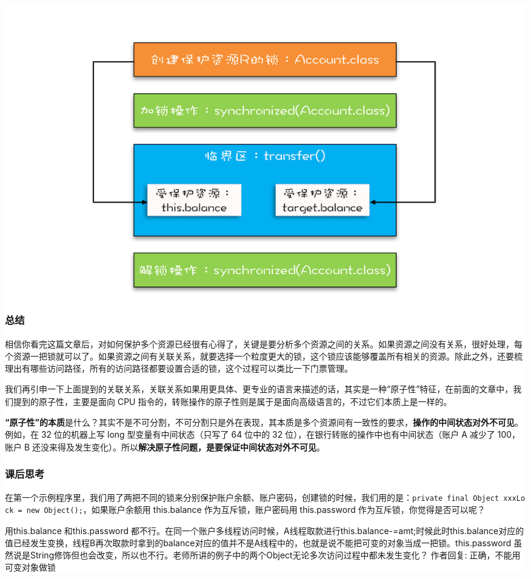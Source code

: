 ![1643036706150](互斥锁（下）：如何用一把锁保护多个资源？.assets/1643036706150.png)

### 总结

相信你看完这篇文章后，对如何保护多个资源已经很有心得了，关键是要分析多个资源之间的关系。如果资源之间没有关系，很好处理，每个资源一把锁就可以了。如果资源之间有关联关系，就要选择一个粒度更大的锁，这个锁应该能够覆盖所有相关的资源。除此之外，还要梳理出有哪些访问路径，所有的访问路径都要设置合适的锁，这个过程可以类比一下门票管理。

我们再引申一下上面提到的关联关系，关联关系如果用更具体、更专业的语言来描述的话，其实是一种“原子性”特征，在前面的文章中，我们提到的原子性，主要是面向 CPU 指令的，转账操作的原子性则是属于是面向高级语言的，不过它们本质上是一样的。

**“原子性”的本质**是什么？其实不是不可分割，不可分割只是外在表现，其本质是多个资源间有一致性的要求，**操作的中间状态对外不可见**。例如，在 32 位的机器上写 long 型变量有中间状态（只写了 64 位中的 32 位），在银行转账的操作中也有中间状态（账户 A 减少了 100，账户 B 还没来得及发生变化）。所以**解决原子性问题，是要保证中间状态对外不可见**。

### 课后思考

在第一个示例程序里，我们用了两把不同的锁来分别保护账户余额、账户密码，创建锁的时候，我们用的是：`private final Object xxxLock = new Object();`，如果账户余额用 this.balance 作为互斥锁，账户密码用 this.password 作为互斥锁，你觉得是否可以呢？

用this.balance 和this.password 都不行。在同一个账户多线程访问时候，A线程取款进行this.balance-=amt;时候此时this.balance对应的值已经发生变换，线程B再次取款时拿到的balance对应的值并不是A线程中的，也就是说不能把可变的对象当成一把锁。this.password 虽然说是String修饰但也会改变，所以也不行。老师所讲的例子中的两个Object无论多次访问过程中都未发生变化？
作者回复: 正确，不能用可变对象做锁